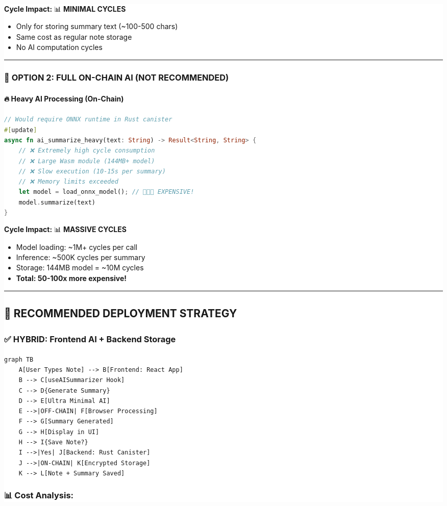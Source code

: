 **Cycle Impact:** 📊 **MINIMAL CYCLES**
- Only for storing summary text (~100-500 chars)
- Same cost as regular note storage
- No AI computation cycles

---

### 🎯 **OPTION 2: FULL ON-CHAIN AI (NOT RECOMMENDED)**

#### 🔥 **Heavy AI Processing (On-Chain)**
```rust
// Would require ONNX runtime in Rust canister
#[update]
async fn ai_summarize_heavy(text: String) -> Result<String, String> {
    // ❌ Extremely high cycle consumption
    // ❌ Large Wasm module (144MB+ model)
    // ❌ Slow execution (10-15s per summary)
    // ❌ Memory limits exceeded
    let model = load_onnx_model(); // 💸💸💸 EXPENSIVE!
    model.summarize(text)
}
```

**Cycle Impact:** 📊 **MASSIVE CYCLES**
- Model loading: ~1M+ cycles per call
- Inference: ~500K cycles per summary
- Storage: 144MB model = ~10M cycles
- **Total: 50-100x more expensive!**

---

## 🎯 **RECOMMENDED DEPLOYMENT STRATEGY**

### ✅ **HYBRID: Frontend AI + Backend Storage**

```mermaid
graph TB
    A[User Types Note] --> B[Frontend: React App]
    B --> C[useAISummarizer Hook]
    C --> D{Generate Summary}
    D --> E[Ultra Minimal AI]
    E -->|OFF-CHAIN| F[Browser Processing]
    F --> G[Summary Generated]
    G --> H[Display in UI]
    H --> I{Save Note?}
    I -->|Yes| J[Backend: Rust Canister]
    J -->|ON-CHAIN| K[Encrypted Storage]
    K --> L[Note + Summary Saved]
```

### 📊 **Cost Analysis:**
